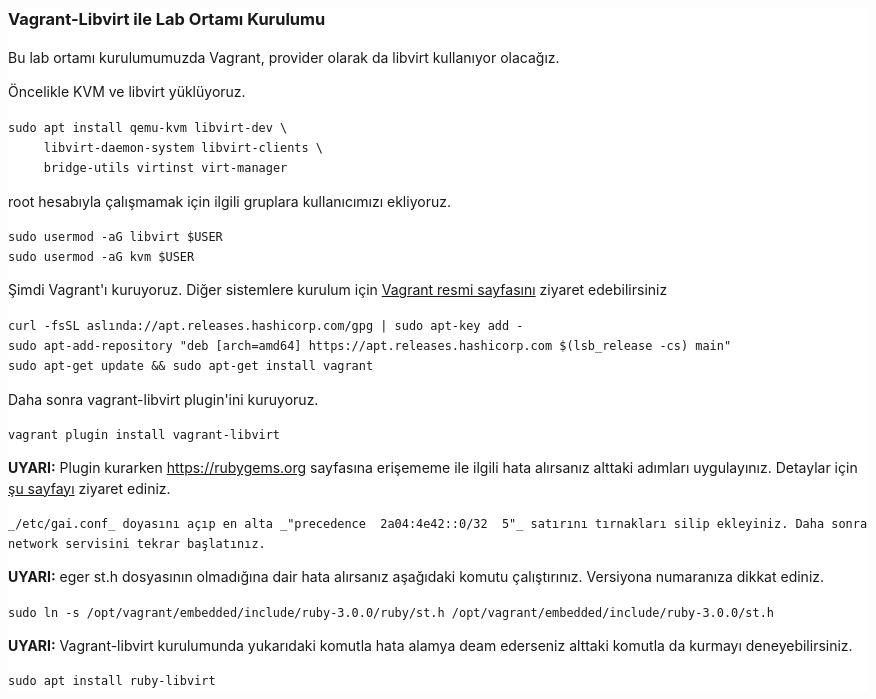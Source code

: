 ### Vagrant-Libvirt ile Lab Ortamı Kurulumu 

Bu lab ortamı kurulumumuzda Vagrant, provider olarak da libvirt kullanıyor olacağız. 

Öncelikle KVM ve libvirt yüklüyoruz.

```shell
sudo apt install qemu-kvm libvirt-dev \
     libvirt-daemon-system libvirt-clients \
     bridge-utils virtinst virt-manager
```

root hesabıyla çalışmamak için ilgili gruplara kullanıcımızı ekliyoruz.

```shell
sudo usermod -aG libvirt $USER
sudo usermod -aG kvm $USER
```

Şimdi Vagrant'ı kuruyoruz. Diğer sistemlere kurulum için [Vagrant resmi sayfasını](https://www.vagrantup.com/downloads) ziyaret edebilirsiniz

```
curl -fsSL aslında://apt.releases.hashicorp.com/gpg | sudo apt-key add -
sudo apt-add-repository "deb [arch=amd64] https://apt.releases.hashicorp.com $(lsb_release -cs) main"
sudo apt-get update && sudo apt-get install vagrant
```

Daha sonra vagrant-libvirt plugin'ini kuruyoruz.

```
vagrant plugin install vagrant-libvirt
```

**UYARI:** Plugin kurarken https://rubygems.org sayfasına erişememe ile ilgili hata alırsanız alttaki adımları uygulayınız. Detaylar için [şu sayfayı](https://stackoverflow.com/questions/49800432/gem-cannot-access-rubygems-org) ziyaret ediniz.

```
_/etc/gai.conf_ doyasını açıp en alta _"precedence  2a04:4e42::0/32  5"_ satırını tırnakları silip ekleyiniz. Daha sonra network servisini tekrar başlatınız.
```

**UYARI:** eger st.h dosyasının olmadığına dair hata alırsanız aşağıdaki komutu çalıştırınız. Versiyona numaranıza dikkat ediniz.

```
sudo ln -s /opt/vagrant/embedded/include/ruby-3.0.0/ruby/st.h /opt/vagrant/embedded/include/ruby-3.0.0/st.h

```


**UYARI:** Vagrant-libvirt kurulumunda yukarıdaki komutla hata alamya deam ederseniz alttaki komutla da kurmayı deneyebilirsiniz.

```
sudo apt install ruby-libvirt

```
